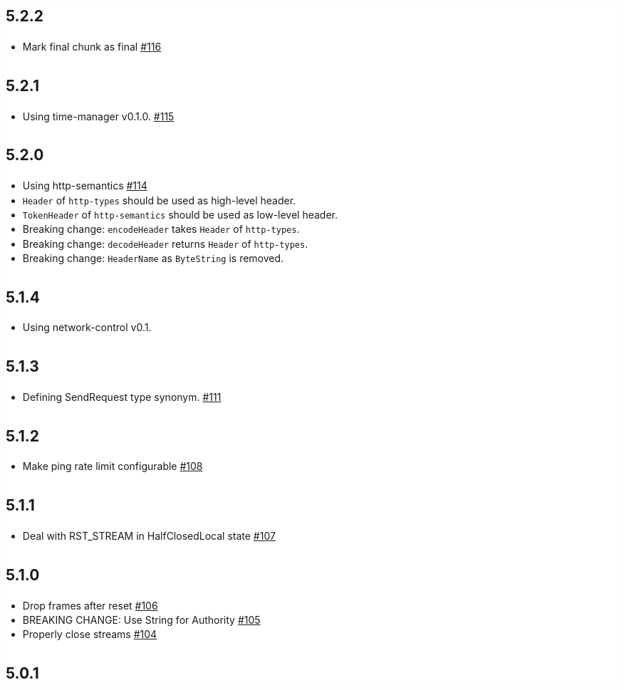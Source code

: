## 5.2.2

* Mark final chunk as final
  [#116](https://github.com/kazu-yamamoto/http2/pull/116)

## 5.2.1

* Using time-manager v0.1.0.
  [#115](https://github.com/kazu-yamamoto/http2/pull/115)

## 5.2.0

* Using http-semantics
  [#114](https://github.com/kazu-yamamoto/http2/pull/114)
* `Header` of `http-types` should be used as high-level header.
* `TokenHeader` of `http-semantics` should be used as low-level header.
* Breaking change: `encodeHeader` takes `Header` of `http-types`.
* Breaking change: `decodeHeader` returns `Header` of `http-types`.
* Breaking change: `HeaderName` as `ByteString` is removed.

## 5.1.4

* Using network-control v0.1.

## 5.1.3

* Defining SendRequest type synonym.
  [#111](https://github.com/kazu-yamamoto/http2/pull/111)

## 5.1.2

* Make ping rate limit configurable
  [#108](https://github.com/kazu-yamamoto/http2/pull/108)

## 5.1.1

* Deal with RST_STREAM in HalfClosedLocal state
  [#107](https://github.com/kazu-yamamoto/http2/pull/107)

## 5.1.0

* Drop frames after reset
  [#106](https://github.com/kazu-yamamoto/http2/pull/106)
* BREAKING CHANGE: Use String for Authority
  [#105](https://github.com/kazu-yamamoto/http2/pull/105)
* Properly close streams
  [#104](https://github.com/kazu-yamamoto/http2/pull/104)

## 5.0.1
